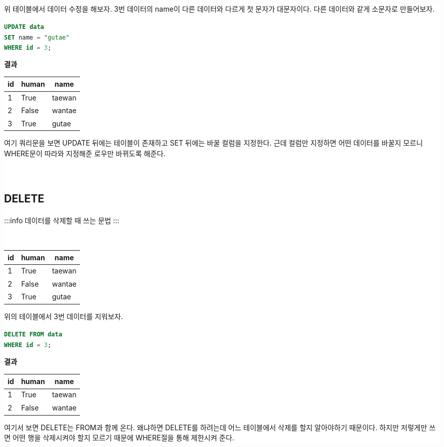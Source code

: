 위 테이블에서 데이터 수정을 해보자. 3번 데이터의 name이 다른 데이터와 다르게 첫 문자가 대문자이다. 다른 데이터와 같게 소문자로 만들어보자.

```sql
UPDATE data
SET name = "gutae"
WHERE id = 3;
```
**결과**

|id|human|name|
|---|---|---|
|1|	True|	taewan|
|2|	False|	wantae|
|3| True | gutae|

여기 쿼리문을 보면 UPDATE 뒤에는 테이블이 존재하고 SET 뒤에는 바꿀 컬럼을 지정한다. 근데 컬럼만 지정하면 어떤 데이터를 바꿀지 모르니 WHERE문이 따라와 지정해준 로우만 바뀌도록 해준다.

<br /> 

## DELETE

:::info
데이터를 삭제할 때 쓰는 문법
:::

<br />

|id|human|name|
|---|---|---|
|1|	True|	taewan|
|2|	False|	wantae|
|3| True | gutae|

위의 테이블에서 3번 데이터를 지워보자.

```sql
DELETE FROM data
WHERE id = 3;
```

**결과**

|id|human|name|
|---|---|---|
|1|	True|	taewan|
|2|	False|	wantae|


여기서 보면 DELETE는 FROM과 함께 온다. 왜냐하면 DELETE를 하려는데 어느 테이블에서 삭제를 할지 알아야하기 때문이다. 하지만 저렇게만 쓰면 어떤 행을 삭제시켜야 할지 모르기 때문에 WHERE절을 통해 제한시켜 준다.
